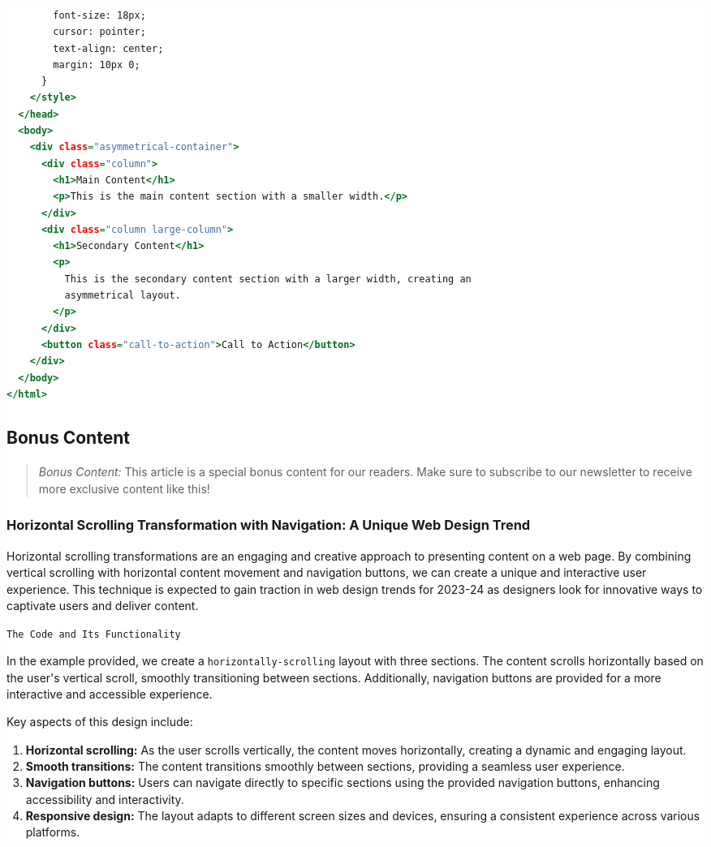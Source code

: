 ```html:index.html
        font-size: 18px;
        cursor: pointer;
        text-align: center;
        margin: 10px 0;
      }
    </style>
  </head>
  <body>
    <div class="asymmetrical-container">
      <div class="column">
        <h1>Main Content</h1>
        <p>This is the main content section with a smaller width.</p>
      </div>
      <div class="column large-column">
        <h1>Secondary Content</h1>
        <p>
          This is the secondary content section with a larger width, creating an
          asymmetrical layout.
        </p>
      </div>
      <button class="call-to-action">Call to Action</button>
    </div>
  </body>
</html>
```

## Bonus Content

> _Bonus Content:_ This article is a special bonus content for our readers. Make sure to subscribe to our newsletter to receive more exclusive content like this!

### Horizontal Scrolling Transformation with Navigation: A Unique Web Design Trend

Horizontal scrolling transformations are an engaging and creative approach to presenting content on a web page. By combining vertical scrolling with horizontal content movement and navigation buttons, we can create a unique and interactive user experience. This technique is expected to gain traction in web design trends for 2023-24 as designers look for innovative ways to captivate users and deliver content.

`The Code and Its Functionality`

In the example provided, we create a `horizontally-scrolling` layout with three sections. The content scrolls horizontally based on the user's vertical scroll, smoothly transitioning between sections. Additionally, navigation buttons are provided for a more interactive and accessible experience.

Key aspects of this design include:

1. **Horizontal scrolling:** As the user scrolls vertically, the content moves horizontally, creating a dynamic and engaging layout.
2. **Smooth transitions:** The content transitions smoothly between sections, providing a seamless user experience.
3. **Navigation buttons:** Users can navigate directly to specific sections using the provided navigation buttons, enhancing accessibility and interactivity.
4. **Responsive design:** The layout adapts to different screen sizes and devices, ensuring a consistent experience across various platforms.
